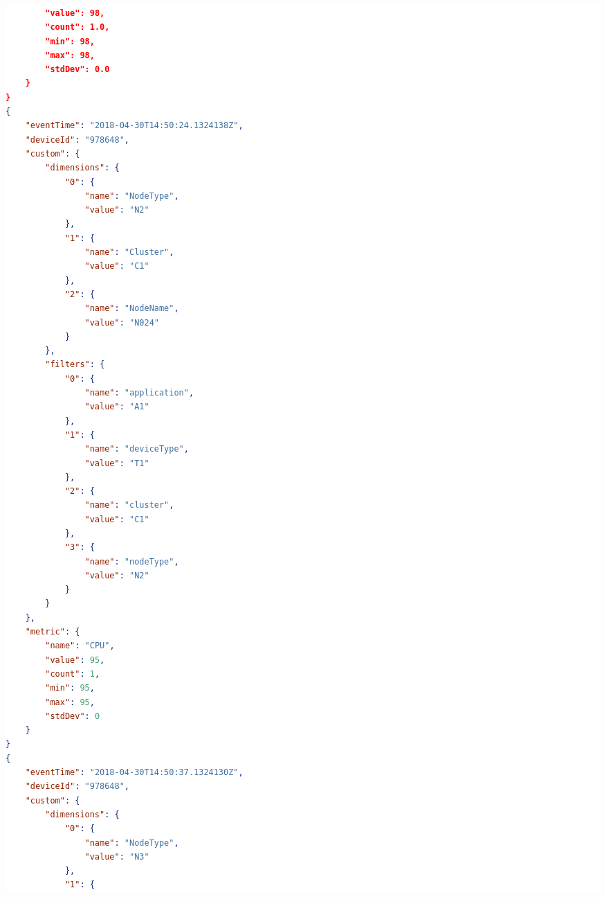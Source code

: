```json
        "value": 98,
        "count": 1.0,
        "min": 98,
        "max": 98,
        "stdDev": 0.0
    }
}
{
    "eventTime": "2018-04-30T14:50:24.1324138Z",
    "deviceId": "978648",
    "custom": {
        "dimensions": {
            "0": {
                "name": "NodeType",
                "value": "N2"
            },
            "1": {
                "name": "Cluster",
                "value": "C1"
            },
            "2": {
                "name": "NodeName",
                "value": "N024"
            }
        },
        "filters": {
            "0": {
                "name": "application",
                "value": "A1"
            },
            "1": {
                "name": "deviceType",
                "value": "T1"
            },
            "2": {
                "name": "cluster",
                "value": "C1"
            },
            "3": {
                "name": "nodeType",
                "value": "N2"
            }
        }
    },
    "metric": {
        "name": "CPU",
        "value": 95,
        "count": 1,
        "min": 95,
        "max": 95,
        "stdDev": 0
    }
}
{
    "eventTime": "2018-04-30T14:50:37.1324130Z",
    "deviceId": "978648",
    "custom": {
        "dimensions": {
            "0": {
                "name": "NodeType",
                "value": "N3"
            },
            "1": {
```
